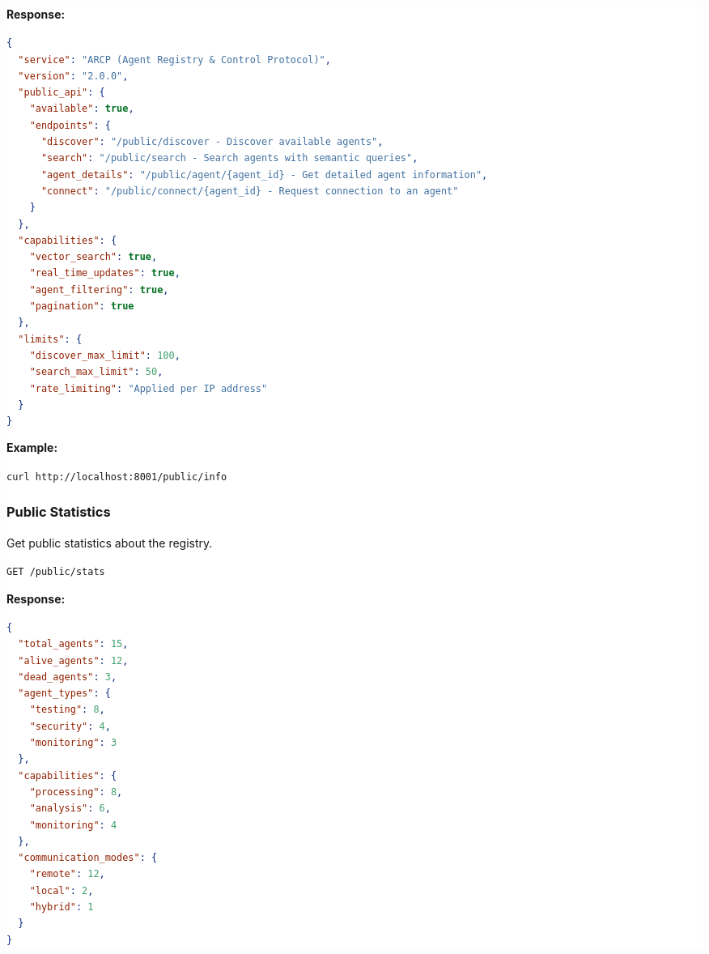 **Response:**
```json
{
  "service": "ARCP (Agent Registry & Control Protocol)",
  "version": "2.0.0",
  "public_api": {
    "available": true,
    "endpoints": {
      "discover": "/public/discover - Discover available agents",
      "search": "/public/search - Search agents with semantic queries",
      "agent_details": "/public/agent/{agent_id} - Get detailed agent information",
      "connect": "/public/connect/{agent_id} - Request connection to an agent"
    }
  },
  "capabilities": {
    "vector_search": true,
    "real_time_updates": true,
    "agent_filtering": true,
    "pagination": true
  },
  "limits": {
    "discover_max_limit": 100,
    "search_max_limit": 50,
    "rate_limiting": "Applied per IP address"
  }
}
```

**Example:**
```bash
curl http://localhost:8001/public/info
```

### Public Statistics

Get public statistics about the registry.

```http
GET /public/stats
```

**Response:**
```json
{
  "total_agents": 15,
  "alive_agents": 12,
  "dead_agents": 3,
  "agent_types": {
    "testing": 8,
    "security": 4,
    "monitoring": 3
  },
  "capabilities": {
    "processing": 8,
    "analysis": 6,
    "monitoring": 4
  },
  "communication_modes": {
    "remote": 12,
    "local": 2,
    "hybrid": 1
  }
}
```
